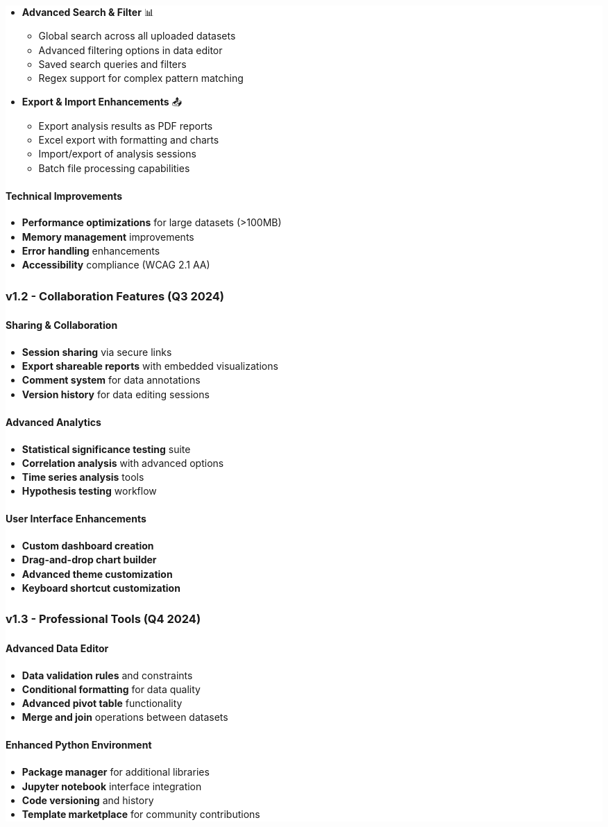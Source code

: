 - **Advanced Search & Filter** 📊
  - Global search across all uploaded datasets
  - Advanced filtering options in data editor
  - Saved search queries and filters
  - Regex support for complex pattern matching

- **Export & Import Enhancements** 📤
  - Export analysis results as PDF reports
  - Excel export with formatting and charts
  - Import/export of analysis sessions
  - Batch file processing capabilities

#### Technical Improvements
- **Performance optimizations** for large datasets (>100MB)
- **Memory management** improvements
- **Error handling** enhancements
- **Accessibility** compliance (WCAG 2.1 AA)

### v1.2 - Collaboration Features (Q3 2024)

#### Sharing & Collaboration
- **Session sharing** via secure links
- **Export shareable reports** with embedded visualizations
- **Comment system** for data annotations
- **Version history** for data editing sessions

#### Advanced Analytics
- **Statistical significance testing** suite
- **Correlation analysis** with advanced options
- **Time series analysis** tools
- **Hypothesis testing** workflow

#### User Interface Enhancements
- **Custom dashboard creation**
- **Drag-and-drop chart builder**
- **Advanced theme customization**
- **Keyboard shortcut customization**

### v1.3 - Professional Tools (Q4 2024)

#### Advanced Data Editor
- **Data validation rules** and constraints
- **Conditional formatting** for data quality
- **Advanced pivot table** functionality
- **Merge and join** operations between datasets

#### Enhanced Python Environment
- **Package manager** for additional libraries
- **Jupyter notebook** interface integration
- **Code versioning** and history
- **Template marketplace** for community contributions
